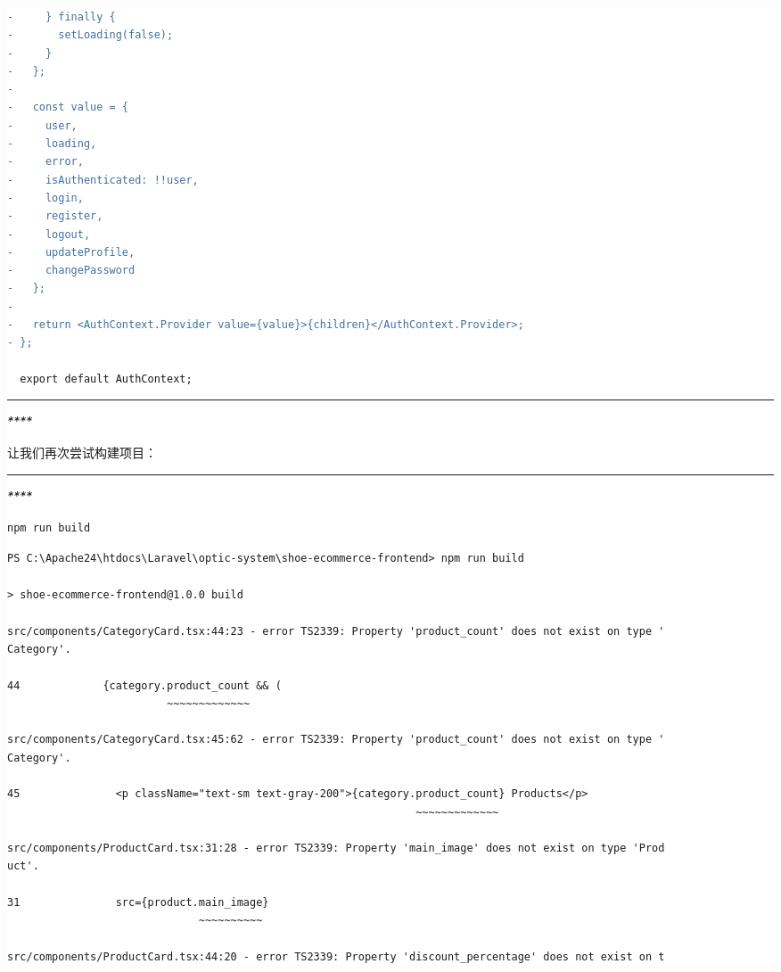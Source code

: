 ```diff
-     } finally {
-       setLoading(false);
-     }
-   };
- 
-   const value = {
-     user,
-     loading,
-     error,
-     isAuthenticated: !!user,
-     login,
-     register,
-     logout,
-     updateProfile,
-     changePassword
-   };
- 
-   return <AuthContext.Provider value={value}>{children}</AuthContext.Provider>;
- };
  
  export default AuthContext;
```

---

_****_

让我们再次尝试构建项目：

---

_****_

```bash
npm run build
```

```
PS C:\Apache24\htdocs\Laravel\optic-system\shoe-ecommerce-frontend> npm run build

> shoe-ecommerce-frontend@1.0.0 build

src/components/CategoryCard.tsx:44:23 - error TS2339: Property 'product_count' does not exist on type '
Category'.

44             {category.product_count && (
                         ~~~~~~~~~~~~~

src/components/CategoryCard.tsx:45:62 - error TS2339: Property 'product_count' does not exist on type '
Category'.

45               <p className="text-sm text-gray-200">{category.product_count} Products</p>
                                                                ~~~~~~~~~~~~~

src/components/ProductCard.tsx:31:28 - error TS2339: Property 'main_image' does not exist on type 'Prod
uct'.

31               src={product.main_image}
                              ~~~~~~~~~~

src/components/ProductCard.tsx:44:20 - error TS2339: Property 'discount_percentage' does not exist on t
```